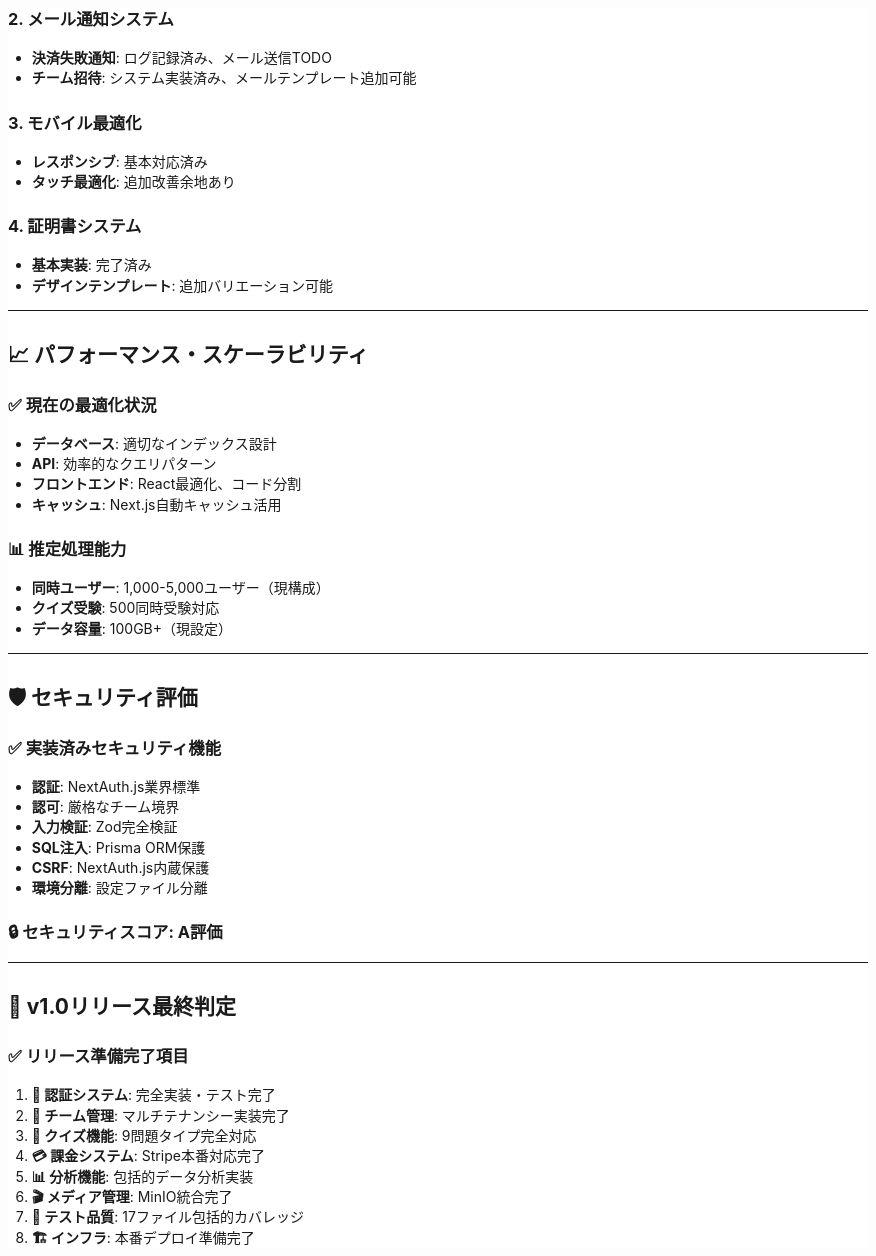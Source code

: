 ### 2. メール通知システム
- **決済失敗通知**: ログ記録済み、メール送信TODO
- **チーム招待**: システム実装済み、メールテンプレート追加可能

### 3. モバイル最適化
- **レスポンシブ**: 基本対応済み
- **タッチ最適化**: 追加改善余地あり

### 4. 証明書システム
- **基本実装**: 完了済み
- **デザインテンプレート**: 追加バリエーション可能

---

## 📈 パフォーマンス・スケーラビリティ

### ✅ 現在の最適化状況
- **データベース**: 適切なインデックス設計
- **API**: 効率的なクエリパターン
- **フロントエンド**: React最適化、コード分割
- **キャッシュ**: Next.js自動キャッシュ活用

### 📊 推定処理能力
- **同時ユーザー**: 1,000-5,000ユーザー（現構成）
- **クイズ受験**: 500同時受験対応
- **データ容量**: 100GB+（現設定）

---

## 🛡️ セキュリティ評価

### ✅ 実装済みセキュリティ機能
- **認証**: NextAuth.js業界標準
- **認可**: 厳格なチーム境界
- **入力検証**: Zod完全検証
- **SQL注入**: Prisma ORM保護
- **CSRF**: NextAuth.js内蔵保護
- **環境分離**: 設定ファイル分離

### 🔒 セキュリティスコア: A評価

---

## 🎯 v1.0リリース最終判定

### ✅ リリース準備完了項目
1. **🔐 認証システム**: 完全実装・テスト完了
2. **👥 チーム管理**: マルチテナンシー実装完了
3. **📝 クイズ機能**: 9問題タイプ完全対応
4. **💳 課金システム**: Stripe本番対応完了
5. **📊 分析機能**: 包括的データ分析実装
6. **🎬 メディア管理**: MinIO統合完了
7. **🧪 テスト品質**: 17ファイル包括的カバレッジ
8. **🏗️ インフラ**: 本番デプロイ準備完了
